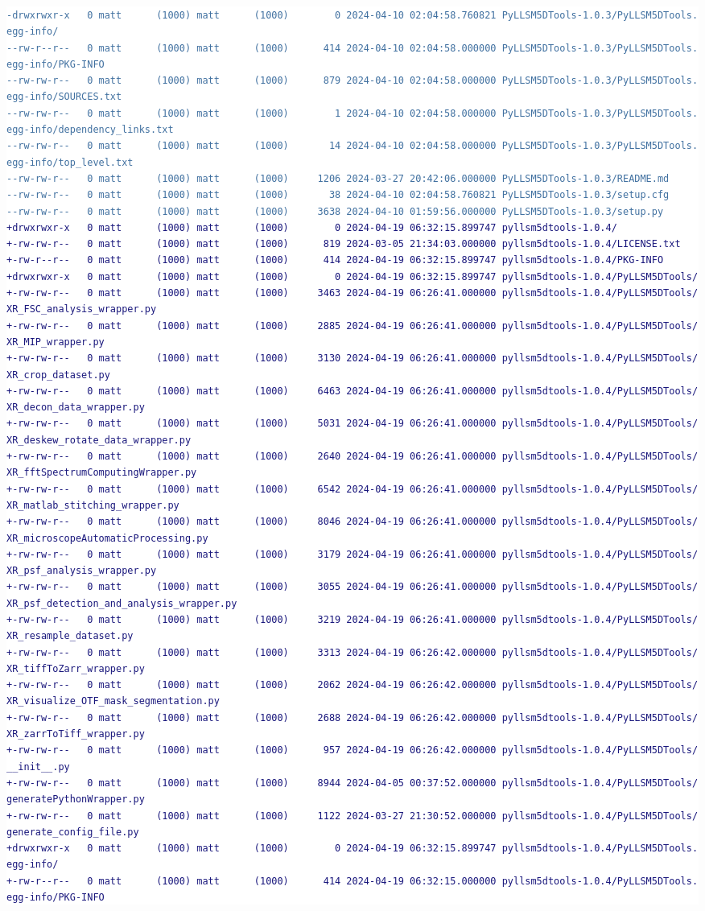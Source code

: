 ```diff
-drwxrwxr-x   0 matt      (1000) matt      (1000)        0 2024-04-10 02:04:58.760821 PyLLSM5DTools-1.0.3/PyLLSM5DTools.egg-info/
--rw-r--r--   0 matt      (1000) matt      (1000)      414 2024-04-10 02:04:58.000000 PyLLSM5DTools-1.0.3/PyLLSM5DTools.egg-info/PKG-INFO
--rw-rw-r--   0 matt      (1000) matt      (1000)      879 2024-04-10 02:04:58.000000 PyLLSM5DTools-1.0.3/PyLLSM5DTools.egg-info/SOURCES.txt
--rw-rw-r--   0 matt      (1000) matt      (1000)        1 2024-04-10 02:04:58.000000 PyLLSM5DTools-1.0.3/PyLLSM5DTools.egg-info/dependency_links.txt
--rw-rw-r--   0 matt      (1000) matt      (1000)       14 2024-04-10 02:04:58.000000 PyLLSM5DTools-1.0.3/PyLLSM5DTools.egg-info/top_level.txt
--rw-rw-r--   0 matt      (1000) matt      (1000)     1206 2024-03-27 20:42:06.000000 PyLLSM5DTools-1.0.3/README.md
--rw-rw-r--   0 matt      (1000) matt      (1000)       38 2024-04-10 02:04:58.760821 PyLLSM5DTools-1.0.3/setup.cfg
--rw-rw-r--   0 matt      (1000) matt      (1000)     3638 2024-04-10 01:59:56.000000 PyLLSM5DTools-1.0.3/setup.py
+drwxrwxr-x   0 matt      (1000) matt      (1000)        0 2024-04-19 06:32:15.899747 pyllsm5dtools-1.0.4/
+-rw-rw-r--   0 matt      (1000) matt      (1000)      819 2024-03-05 21:34:03.000000 pyllsm5dtools-1.0.4/LICENSE.txt
+-rw-r--r--   0 matt      (1000) matt      (1000)      414 2024-04-19 06:32:15.899747 pyllsm5dtools-1.0.4/PKG-INFO
+drwxrwxr-x   0 matt      (1000) matt      (1000)        0 2024-04-19 06:32:15.899747 pyllsm5dtools-1.0.4/PyLLSM5DTools/
+-rw-rw-r--   0 matt      (1000) matt      (1000)     3463 2024-04-19 06:26:41.000000 pyllsm5dtools-1.0.4/PyLLSM5DTools/XR_FSC_analysis_wrapper.py
+-rw-rw-r--   0 matt      (1000) matt      (1000)     2885 2024-04-19 06:26:41.000000 pyllsm5dtools-1.0.4/PyLLSM5DTools/XR_MIP_wrapper.py
+-rw-rw-r--   0 matt      (1000) matt      (1000)     3130 2024-04-19 06:26:41.000000 pyllsm5dtools-1.0.4/PyLLSM5DTools/XR_crop_dataset.py
+-rw-rw-r--   0 matt      (1000) matt      (1000)     6463 2024-04-19 06:26:41.000000 pyllsm5dtools-1.0.4/PyLLSM5DTools/XR_decon_data_wrapper.py
+-rw-rw-r--   0 matt      (1000) matt      (1000)     5031 2024-04-19 06:26:41.000000 pyllsm5dtools-1.0.4/PyLLSM5DTools/XR_deskew_rotate_data_wrapper.py
+-rw-rw-r--   0 matt      (1000) matt      (1000)     2640 2024-04-19 06:26:41.000000 pyllsm5dtools-1.0.4/PyLLSM5DTools/XR_fftSpectrumComputingWrapper.py
+-rw-rw-r--   0 matt      (1000) matt      (1000)     6542 2024-04-19 06:26:41.000000 pyllsm5dtools-1.0.4/PyLLSM5DTools/XR_matlab_stitching_wrapper.py
+-rw-rw-r--   0 matt      (1000) matt      (1000)     8046 2024-04-19 06:26:41.000000 pyllsm5dtools-1.0.4/PyLLSM5DTools/XR_microscopeAutomaticProcessing.py
+-rw-rw-r--   0 matt      (1000) matt      (1000)     3179 2024-04-19 06:26:41.000000 pyllsm5dtools-1.0.4/PyLLSM5DTools/XR_psf_analysis_wrapper.py
+-rw-rw-r--   0 matt      (1000) matt      (1000)     3055 2024-04-19 06:26:41.000000 pyllsm5dtools-1.0.4/PyLLSM5DTools/XR_psf_detection_and_analysis_wrapper.py
+-rw-rw-r--   0 matt      (1000) matt      (1000)     3219 2024-04-19 06:26:41.000000 pyllsm5dtools-1.0.4/PyLLSM5DTools/XR_resample_dataset.py
+-rw-rw-r--   0 matt      (1000) matt      (1000)     3313 2024-04-19 06:26:42.000000 pyllsm5dtools-1.0.4/PyLLSM5DTools/XR_tiffToZarr_wrapper.py
+-rw-rw-r--   0 matt      (1000) matt      (1000)     2062 2024-04-19 06:26:42.000000 pyllsm5dtools-1.0.4/PyLLSM5DTools/XR_visualize_OTF_mask_segmentation.py
+-rw-rw-r--   0 matt      (1000) matt      (1000)     2688 2024-04-19 06:26:42.000000 pyllsm5dtools-1.0.4/PyLLSM5DTools/XR_zarrToTiff_wrapper.py
+-rw-rw-r--   0 matt      (1000) matt      (1000)      957 2024-04-19 06:26:42.000000 pyllsm5dtools-1.0.4/PyLLSM5DTools/__init__.py
+-rw-rw-r--   0 matt      (1000) matt      (1000)     8944 2024-04-05 00:37:52.000000 pyllsm5dtools-1.0.4/PyLLSM5DTools/generatePythonWrapper.py
+-rw-rw-r--   0 matt      (1000) matt      (1000)     1122 2024-03-27 21:30:52.000000 pyllsm5dtools-1.0.4/PyLLSM5DTools/generate_config_file.py
+drwxrwxr-x   0 matt      (1000) matt      (1000)        0 2024-04-19 06:32:15.899747 pyllsm5dtools-1.0.4/PyLLSM5DTools.egg-info/
+-rw-r--r--   0 matt      (1000) matt      (1000)      414 2024-04-19 06:32:15.000000 pyllsm5dtools-1.0.4/PyLLSM5DTools.egg-info/PKG-INFO
```